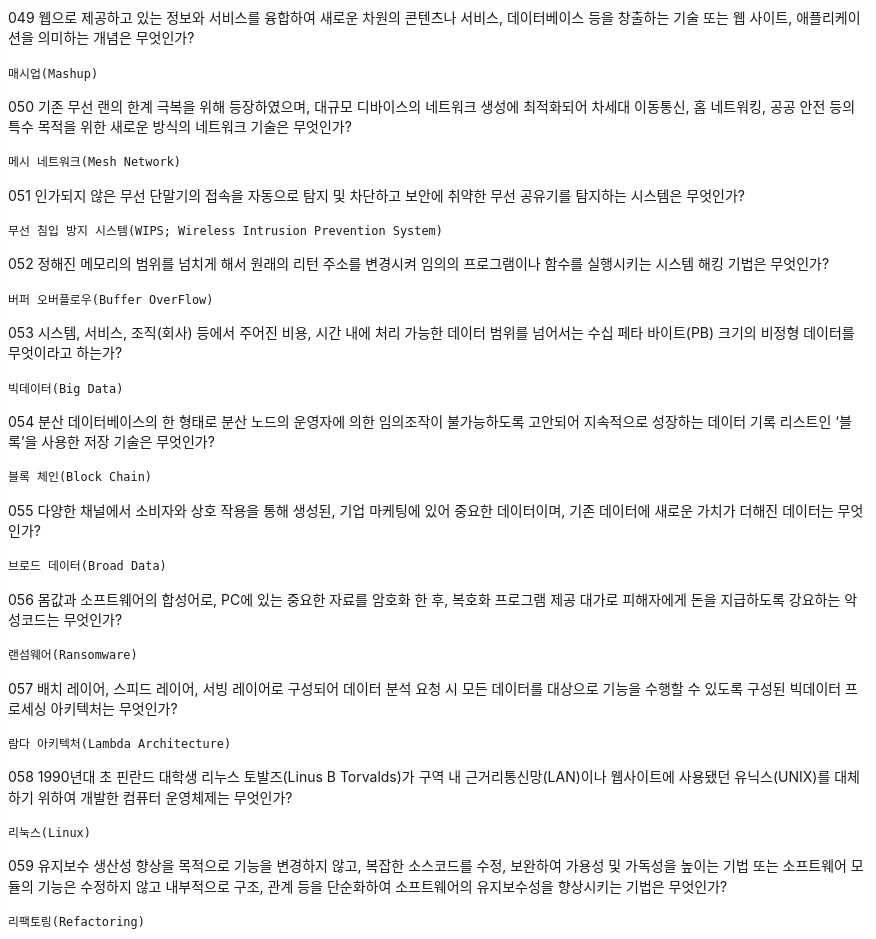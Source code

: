 049 웹으로 제공하고 있는 정보와 서비스를 융합하여 새로운 차원의 콘텐츠나 서비스, 데이터베이스 등을 창출하는 기술 또는 웹 사이트, 애플리케이션을 의미하는 개념은 무엇인가?

`매시업(Mashup)`



050 기존 무선 랜의 한계 극복을 위해 등장하였으며, 대규모 디바이스의 네트워크 생성에 최적화되어 차세대 이동통신, 홈 네트워킹, 공공 안전 등의 특수 목적을 위한 새로운 방식의 네트워크 기술은 무엇인가?



`메시 네트워크(Mesh Network)`



051 인가되지 않은 무선 단말기의 접속을 자동으로 탐지 및 차단하고 보안에 취약한 무선 공유기를 탐지하는 시스템은 무엇인가?

`무선 침입 방지 시스템(WIPS; Wireless Intrusion Prevention System)`



052 정해진 메모리의 범위를 넘치게 해서 원래의 리턴 주소를 변경시켜 임의의 프로그램이나 함수를 실행시키는 시스템 해킹 기법은 무엇인가?

`버퍼 오버플로우(Buffer OverFlow)`



053 시스템, 서비스, 조직(회사) 등에서 주어진 비용, 시간 내에 처리 가능한 데이터 범위를 넘어서는 수십 페타 바이트(PB) 크기의 비정형 데이터를 무엇이라고 하는가?

`빅데이터(Big Data)`



054 분산 데이터베이스의 한 형태로 분산 노드의 운영자에 의한 임의조작이 불가능하도록 고안되어 지속적으로 성장하는 데이터 기록 리스트인 ‘블록’을 사용한 저장 기술은 무엇인가?

`블록 체인(Block Chain)`



055 다양한 채널에서 소비자와 상호 작용을 통해 생성된, 기업 마케팅에 있어 중요한 데이터이며, 기존 데이터에 새로운 가치가 더해진 데이터는 무엇인가?

`브로드 데이터(Broad Data)`



056 몸값과 소프트웨어의 합성어로, PC에 있는 중요한 자료를 암호화 한 후, 복호화 프로그램 제공 대가로 피해자에게 돈을 지급하도록 강요하는 악성코드는 무엇인가?

`랜섬웨어(Ransomware)`



057 배치 레이어, 스피드 레이어, 서빙 레이어로 구성되어 데이터 분석 요청 시 모든 데이터를 대상으로 기능을 수행할 수 있도록 구성된 빅데이터 프로세싱 아키텍처는 무엇인가?

`람다 아키텍처(Lambda Architecture)`



058 1990년대 초 핀란드 대학생 리누스 토발즈(Linus B Torvalds)가 구역 내 근거리통신망(LAN)이나 웹사이트에 사용됐던 유닉스(UNIX)를 대체하기 위하여 개발한 컴퓨터 운영체제는 무엇인가?

`리눅스(Linux)`



059 유지보수 생산성 향상을 목적으로 기능을 변경하지 않고, 복잡한 소스코드를 수정, 보완하여 가용성 및 가독성을 높이는 기법 또는 소프트웨어 모듈의 기능은 수정하지 않고 내부적으로 구조, 관계 등을 단순화하여 소프트웨어의 유지보수성을 향상시키는 기법은 무엇인가?

`리팩토링(Refactoring)`



